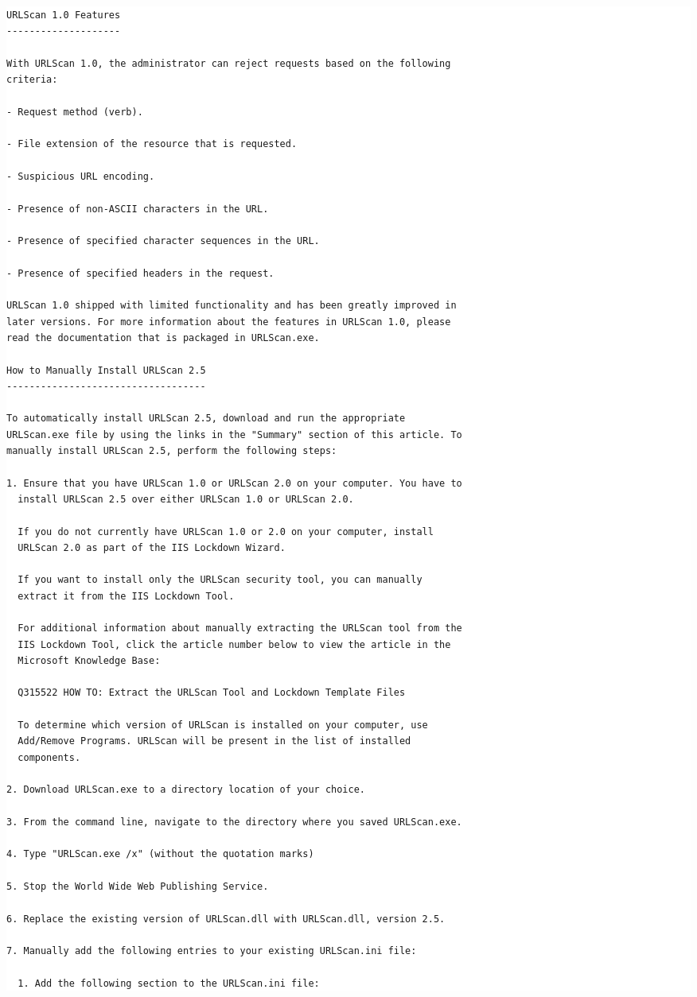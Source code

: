 	URLScan 1.0 Features
	--------------------
	
	With URLScan 1.0, the administrator can reject requests based on the following
	criteria:
	
	- Request method (verb).
	
	- File extension of the resource that is requested.
	
	- Suspicious URL encoding.
	
	- Presence of non-ASCII characters in the URL.
	
	- Presence of specified character sequences in the URL.
	
	- Presence of specified headers in the request.
	
	URLScan 1.0 shipped with limited functionality and has been greatly improved in
	later versions. For more information about the features in URLScan 1.0, please
	read the documentation that is packaged in URLScan.exe.
	
	How to Manually Install URLScan 2.5
	-----------------------------------
	
	To automatically install URLScan 2.5, download and run the appropriate
	URLScan.exe file by using the links in the "Summary" section of this article. To
	manually install URLScan 2.5, perform the following steps:
	
	1. Ensure that you have URLScan 1.0 or URLScan 2.0 on your computer. You have to
	  install URLScan 2.5 over either URLScan 1.0 or URLScan 2.0.
	
	  If you do not currently have URLScan 1.0 or 2.0 on your computer, install
	  URLScan 2.0 as part of the IIS Lockdown Wizard.
	
	  If you want to install only the URLScan security tool, you can manually
	  extract it from the IIS Lockdown Tool.
	
	  For additional information about manually extracting the URLScan tool from the
	  IIS Lockdown Tool, click the article number below to view the article in the
	  Microsoft Knowledge Base:
	
	  Q315522 HOW TO: Extract the URLScan Tool and Lockdown Template Files
	
	  To determine which version of URLScan is installed on your computer, use
	  Add/Remove Programs. URLScan will be present in the list of installed
	  components.
	
	2. Download URLScan.exe to a directory location of your choice.
	
	3. From the command line, navigate to the directory where you saved URLScan.exe.
	
	4. Type "URLScan.exe /x" (without the quotation marks)
	
	5. Stop the World Wide Web Publishing Service.
	
	6. Replace the existing version of URLScan.dll with URLScan.dll, version 2.5.
	
	7. Manually add the following entries to your existing URLScan.ini file:
	
	  1. Add the following section to the URLScan.ini file:
	